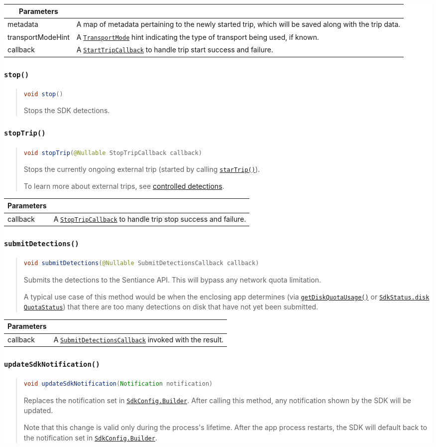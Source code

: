 | Parameters        |                                                                                                        |
| ----------------- | ------------------------------------------------------------------------------------------------------ |
| metadata          | A map of metadata pertaining to the newly started trip, which will be saved along with the trip data.  |
| transportModeHint | A [`TransportMode`](trip/transportmode.md) hint indicating the type of transport being used, if known. |
| callback          | A [`StartTripCallback`](trip/starttripcallback.md) to handle trip start success and failure.           |

### `stop()`

> ```java
> void stop()
> ```
>
> Stops the SDK detections.

### `stopTrip()`

> ```java
> void stopTrip(@Nullable StopTripCallback callback)
> ```
>
> Stops the currently ongoing external trip (started by calling [`starTrip()`](sentiance.md#starttrip)).
>
> To learn more about external trips, see [controlled detections](../../appendix/controlled-detections/).

| Parameters |                                                                                           |
| ---------- | ----------------------------------------------------------------------------------------- |
| callback   | A [`StopTripCallback`](trip/stoptripcallback.md) to handle trip stop success and failure. |

### `submitDetections()`

> ```java
> void submitDetections(@Nullable SubmitDetectionsCallback callback)
> ```
>
> Submits the detections to the Sentiance API. This will bypass any network quota limitation.
>
>  A typical use case of this method would be when the enclosing app determines (via [`getDiskQuotaUsage()`](sentiance.md#getdiskquotausage) or [`SdkStatus.diskQuotaStatus`](sdkstatus/#diskquotastatus)) that there are too many detections on disk that have not yet been submitted.

| Parameters |                                                                                      |
| ---------- | ------------------------------------------------------------------------------------ |
| callback   | A [`SubmitDetectionsCallback`](submitdetectionscallback.md) invoked with the result. |

### `updateSdkNotification()`

> ```java
> void updateSdkNotification(Notification notification)
> ```
>
> Replaces the notification set in [`SdkConfig.Builder`](sdkconfig/sdkconfig-builder.md). After calling this method, any notification shown by the SDK will be updated.
>
>  Note that this change is valid only during the process's lifetime. After the app process restarts, the SDK will default back to the notification set in [`SdkConfig.Builder`](sdkconfig/sdkconfig-builder.md).
